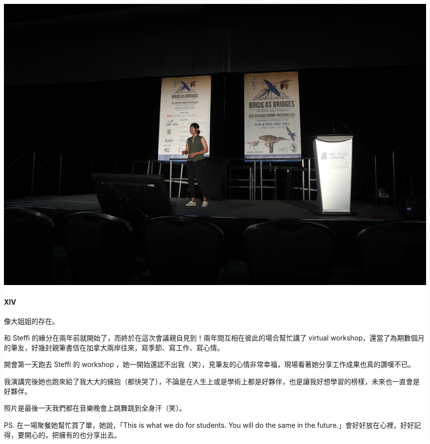 ![alt text](IMG_4374.jpg)

#### XIV
像大姐姐的存在。

和 Steffi 的緣分在兩年前就開始了，而終於在這次會議親自見到！兩年間互相在彼此的場合幫忙講了 virtual workshop，還當了為期數個月的筆友，好幾封親筆書信在加拿大兩岸往來，寫季節、寫工作、寫心情。

開會第一天跑去 Steffi 的 workshop ，她一開始還認不出我（笑），見筆友的心情非常幸福，現場看著她分享工作成果也真的讚嘆不已。

我演講完後她也跑來給了我大大的擁抱（都快哭了），不論是在人生上或是學術上都是好夥伴，也是讓我好想學習的榜樣，未來也一直會是好夥伴。

照片是最後一天我們都在音樂晚會上跳舞跳到全身汗（笑）。

PS. 在一場聚餐她幫忙買了單，她說，「This is what we do for students. You will do the same in the future.」會好好放在心裡，好好記得，要開心的，把擁有的也分享出去。
